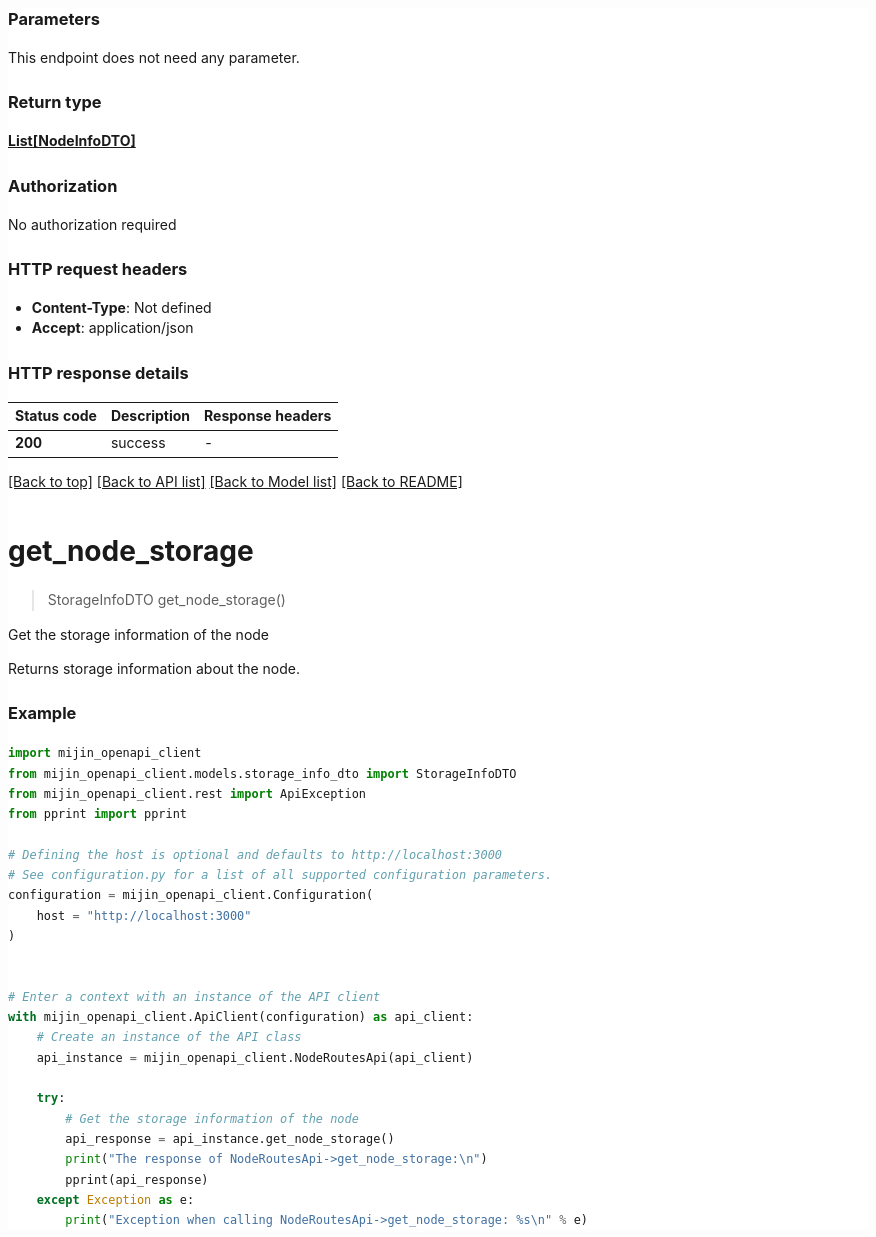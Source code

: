 

### Parameters

This endpoint does not need any parameter.

### Return type

[**List[NodeInfoDTO]**](NodeInfoDTO.md)

### Authorization

No authorization required

### HTTP request headers

 - **Content-Type**: Not defined
 - **Accept**: application/json

### HTTP response details

| Status code | Description | Response headers |
|-------------|-------------|------------------|
**200** | success |  -  |

[[Back to top]](#) [[Back to API list]](../README.md#documentation-for-api-endpoints) [[Back to Model list]](../README.md#documentation-for-models) [[Back to README]](../README.md)

# **get_node_storage**
> StorageInfoDTO get_node_storage()

Get the storage information of the node

Returns storage information about the node.

### Example


```python
import mijin_openapi_client
from mijin_openapi_client.models.storage_info_dto import StorageInfoDTO
from mijin_openapi_client.rest import ApiException
from pprint import pprint

# Defining the host is optional and defaults to http://localhost:3000
# See configuration.py for a list of all supported configuration parameters.
configuration = mijin_openapi_client.Configuration(
    host = "http://localhost:3000"
)


# Enter a context with an instance of the API client
with mijin_openapi_client.ApiClient(configuration) as api_client:
    # Create an instance of the API class
    api_instance = mijin_openapi_client.NodeRoutesApi(api_client)

    try:
        # Get the storage information of the node
        api_response = api_instance.get_node_storage()
        print("The response of NodeRoutesApi->get_node_storage:\n")
        pprint(api_response)
    except Exception as e:
        print("Exception when calling NodeRoutesApi->get_node_storage: %s\n" % e)
```
